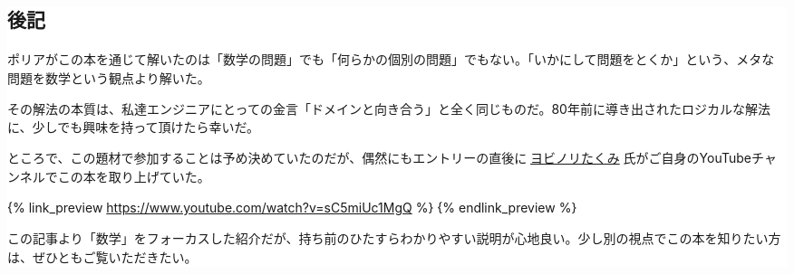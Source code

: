## 後記

ポリアがこの本を通じて解いたのは「数学の問題」でも「何らかの個別の問題」でもない。「いかにして問題をとくか」という、メタな問題を数学という観点より解いた。

その解法の本質は、私達エンジニアにとっての金言「ドメインと向き合う」と全く同じものだ。80年前に導き出されたロジカルな解法に、少しでも興味を持って頂けたら幸いだ。

ところで、この題材で参加することは予め決めていたのだが、偶然にもエントリーの直後に [ヨビノリたくみ](https://x.com/Yobinori) 氏がご自身のYouTubeチャンネルでこの本を取り上げていた。

{% link_preview https://www.youtube.com/watch?v=sC5miUc1MgQ %}
{% endlink_preview %}

この記事より「数学」をフォーカスした紹介だが、持ち前のひたすらわかりやすい説明が心地良い。少し別の視点でこの本を知りたい方は、ぜひともご覧いただきたい。
